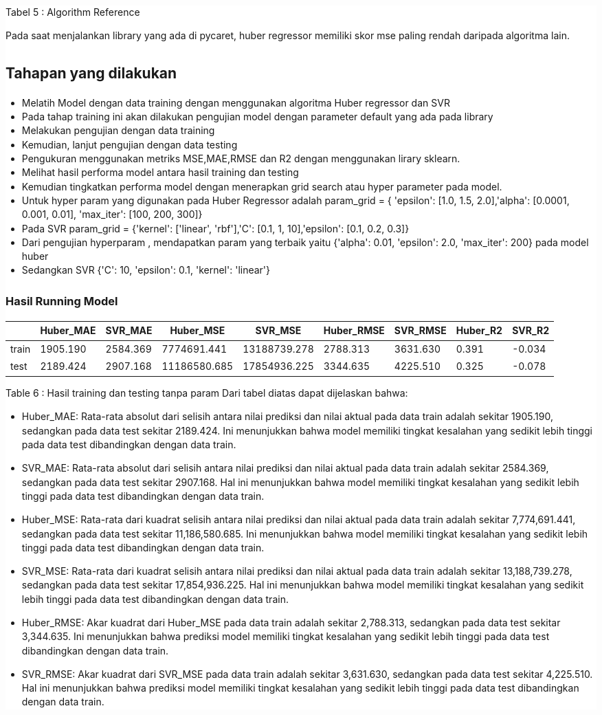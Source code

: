 Tabel 5 : Algorithm Reference

Pada saat menjalankan library yang ada di pycaret, huber regressor memiliki skor mse paling rendah daripada algoritma lain.

## Tahapan yang dilakukan
- Melatih Model dengan data training dengan menggunakan algoritma Huber regressor dan SVR
- Pada tahap training ini akan dilakukan pengujian model dengan parameter default yang ada pada library
- Melakukan pengujian dengan data training
- Kemudian, lanjut pengujian dengan data testing
- Pengukuran menggunakan metriks MSE,MAE,RMSE dan R2 dengan menggunakan lirary sklearn.
- Melihat hasil performa model antara hasil training dan testing
- Kemudian tingkatkan performa model dengan menerapkan grid search atau hyper parameter pada model.
- Untuk hyper param yang digunakan pada Huber Regressor adalah param_grid = { 'epsilon': [1.0, 1.5, 2.0],'alpha': [0.0001, 0.001, 0.01],
    'max_iter': [100, 200, 300]}
- Pada SVR param_grid = {'kernel': ['linear', 'rbf'],'C': [0.1, 1, 10],'epsilon': [0.1, 0.2, 0.3]}
- Dari pengujian hyperparam , mendapatkan param yang terbaik yaitu {'alpha': 0.01, 'epsilon': 2.0, 'max_iter': 200} pada model huber
- Sedangkan SVR {'C': 10, 'epsilon': 0.1, 'kernel': 'linear'}

### Hasil Running Model
|       | Huber_MAE |  SVR_MAE  |    Huber_MSE    |    SVR_MSE     |   Huber_RMSE   |   SVR_RMSE    |   Huber_R2   |   SVR_R2   |
|-------|-----------|-----------|-----------------|----------------|----------------|---------------|--------------|------------|
| train | 1905.190  | 2584.369  | 7774691.441     | 13188739.278   | 2788.313       | 3631.630      | 0.391        | -0.034     |
| test  | 2189.424  | 2907.168  | 11186580.685    | 17854936.225   | 3344.635       | 4225.510      | 0.325        | -0.078     |
Table 6 : Hasil training dan testing tanpa param
Dari tabel diatas dapat dijelaskan bahwa:
* Huber_MAE: Rata-rata absolut dari selisih antara nilai prediksi dan nilai aktual pada data train adalah sekitar 1905.190, sedangkan pada data test sekitar 2189.424. Ini menunjukkan bahwa model memiliki tingkat kesalahan yang sedikit lebih tinggi pada data test dibandingkan dengan data train.

* SVR_MAE: Rata-rata absolut dari selisih antara nilai prediksi dan nilai aktual pada data train adalah sekitar 2584.369, sedangkan pada data test sekitar 2907.168. Hal ini menunjukkan bahwa model memiliki tingkat kesalahan yang sedikit lebih tinggi pada data test dibandingkan dengan data train.

* Huber_MSE: Rata-rata dari kuadrat selisih antara nilai prediksi dan nilai aktual pada data train adalah sekitar 7,774,691.441, sedangkan pada data test sekitar 11,186,580.685. Ini menunjukkan bahwa model memiliki tingkat kesalahan yang sedikit lebih tinggi pada data test dibandingkan dengan data train.

* SVR_MSE: Rata-rata dari kuadrat selisih antara nilai prediksi dan nilai aktual pada data train adalah sekitar 13,188,739.278, sedangkan pada data test sekitar 17,854,936.225. Hal ini menunjukkan bahwa model memiliki tingkat kesalahan yang sedikit lebih tinggi pada data test dibandingkan dengan data train.

* Huber_RMSE: Akar kuadrat dari Huber_MSE pada data train adalah sekitar 2,788.313, sedangkan pada data test sekitar 3,344.635. Ini menunjukkan bahwa prediksi model memiliki tingkat kesalahan yang sedikit lebih tinggi pada data test dibandingkan dengan data train.

* SVR_RMSE: Akar kuadrat dari SVR_MSE pada data train adalah sekitar 3,631.630, sedangkan pada data test sekitar 4,225.510. Hal ini menunjukkan bahwa prediksi model memiliki tingkat kesalahan yang sedikit lebih tinggi pada data test dibandingkan dengan data train.
